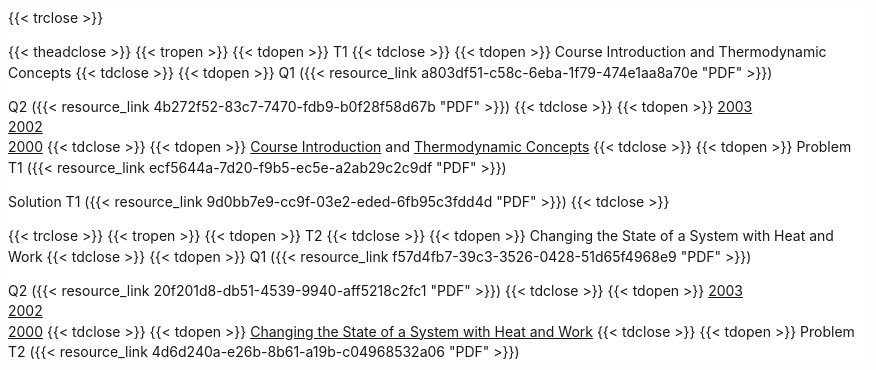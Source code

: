 {{< trclose >}}

{{< theadclose >}}
{{< tropen >}}
{{< tdopen >}}
T1
{{< tdclose >}}
{{< tdopen >}}
Course Introduction and Thermodynamic Concepts
{{< tdclose >}}
{{< tdopen >}}
Q1 ({{< resource_link a803df51-c58c-6eba-1f79-474e1aa8a70e "PDF" >}})  
  
Q2 ({{< resource_link 4b272f52-83c7-7470-fdb9-b0f28f58d67b "PDF" >}})
{{< tdclose >}}
{{< tdopen >}}
[2003](/ans7870/16/16.unified/thermoF03/mud/T1mud03.html)  
[2002](/ans7870/16/16.unified/thermoF03/mud/T1newmud.html)  
[2000](/ans7870/16/16.unified/thermoF03/mud/T1mud.html)
{{< tdclose >}}
{{< tdopen >}}
[Course Introduction](/ans7870/16/16.unified/thermoF03/chapter_1.htm) and [Thermodynamic Concepts](/ans7870/16/16.unified/thermoF03/chapter_2.htm)
{{< tdclose >}}
{{< tdopen >}}
Problem T1 ({{< resource_link ecf5644a-7d20-f9b5-ec5e-a2ab29c2c9df "PDF" >}})  
  
Solution T1 ({{< resource_link 9d0bb7e9-cc9f-03e2-eded-6fb95c3fdd4d "PDF" >}})
{{< tdclose >}}

{{< trclose >}}
{{< tropen >}}
{{< tdopen >}}
T2
{{< tdclose >}}
{{< tdopen >}}
Changing the State of a System with Heat and Work
{{< tdclose >}}
{{< tdopen >}}
Q1 ({{< resource_link f57d4fb7-39c3-3526-0428-51d65f4968e9 "PDF" >}})  
  
Q2 ({{< resource_link 20f201d8-db51-4539-9940-aff5218c2fc1 "PDF" >}})
{{< tdclose >}}
{{< tdopen >}}
[2003](/ans7870/16/16.unified/thermoF03/mud/T2mud03.html)  
[2002](/ans7870/16/16.unified/thermoF03/mud/T2newmud.html)  
[2000](/ans7870/16/16.unified/thermoF03/mud/T2mud.html)
{{< tdclose >}}
{{< tdopen >}}
[Changing the State of a System with Heat and Work](/ans7870/16/16.unified/thermoF03/chapter_3.htm)
{{< tdclose >}}
{{< tdopen >}}
Problem T2 ({{< resource_link 4d6d240a-e26b-8b61-a19b-c04968532a06 "PDF" >}})  
  